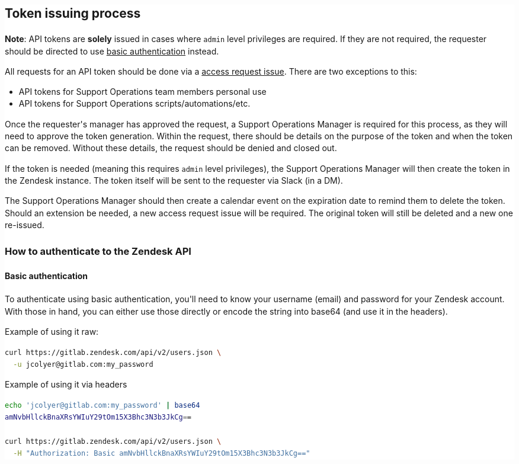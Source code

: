 ## Token issuing process

**Note**: API tokens are **solely** issued in cases where `admin` level
privileges are required. If they are not required, the requester should be
directed to use
[basic authentication](https://developer.zendesk.com/api-reference/ticketing/introduction/#basic-authentication)
instead.

All requests for an API token should be done via a
[access request issue](https://gitlab.com/gitlab-com/team-member-epics/access-requests/-/issues/new?issuable_template=API_Token_Request).
There are two exceptions to this:

- API tokens for Support Operations team members personal use
- API tokens for Support Operations scripts/automations/etc.

Once the requester's manager has approved the request, a Support Operations
Manager is required for this process, as they will need to approve the token
generation. Within the request, there should be details on the purpose of the
token and when the token can be removed. Without these details, the request
should be denied and closed out.

If the token is needed (meaning this requires `admin` level privileges), the
Support Operations Manager will then create the token in the Zendesk instance.
The token itself will be sent to the requester via Slack (in a DM).

The Support Operations Manager should then create a calendar event on the
expiration date to remind them to delete the token. Should an extension be
needed, a new access request issue will be required. The original token will
still be deleted and a new one re-issued.

### How to authenticate to the Zendesk API

#### Basic authentication

To authenticate using basic authentication, you'll need to know your username
(email) and password for your Zendesk account. With those in hand, you can
either use those directly or encode the string into base64 (and use it in the
headers).

Example of using it raw:

```bash
curl https://gitlab.zendesk.com/api/v2/users.json \
  -u jcolyer@gitlab.com:my_password
```

Example of using it via headers

```bash
echo 'jcolyer@gitlab.com:my_password' | base64
amNvbHllckBnaXRsYWIuY29tOm15X3Bhc3N3b3JkCg==

curl https://gitlab.zendesk.com/api/v2/users.json \
  -H "Authorization: Basic amNvbHllckBnaXRsYWIuY29tOm15X3Bhc3N3b3JkCg=="
```
